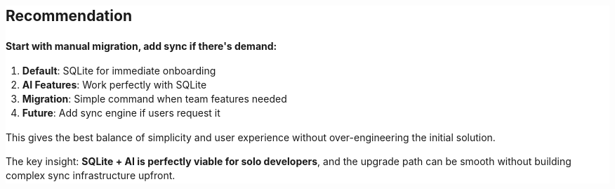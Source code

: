 ## Recommendation

**Start with manual migration, add sync if there's demand:**

1. **Default**: SQLite for immediate onboarding
2. **AI Features**: Work perfectly with SQLite
3. **Migration**: Simple command when team features needed
4. **Future**: Add sync engine if users request it

This gives the best balance of simplicity and user experience without over-engineering the initial solution.

The key insight: **SQLite + AI is perfectly viable for solo developers**, and the upgrade path can be smooth without building complex sync infrastructure upfront.
